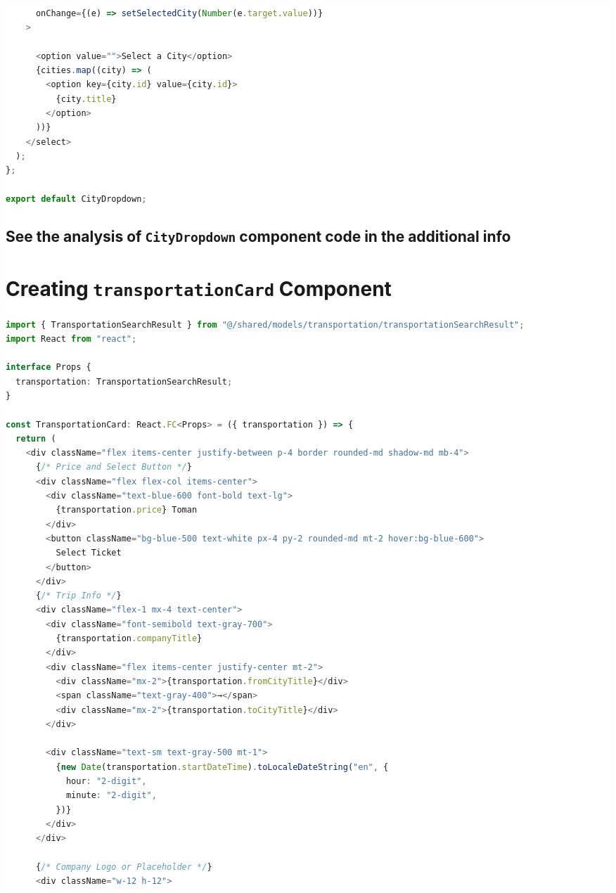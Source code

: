 ```ts
      onChange={(e) => setSelectedCity(Number(e.target.value))}
    >

      <option value="">Select a City</option>
      {cities.map((city) => (
        <option key={city.id} value={city.id}>
          {city.title}
        </option>
      ))}
    </select>
  );
};

export default CityDropdown;
```
## **See the analysis of `CityDropdown` component code in the additional info**
# Creating `transportationCard` Component
```ts
import { TransportationSearchResult } from "@/shared/models/transportation/transportationSearchResult";
import React from "react";

interface Props {
  transportation: TransportationSearchResult;
}

const TransportationCard: React.FC<Props> = ({ transportation }) => {
  return (
    <div className="flex items-center justify-between p-4 border rounded-md shadow-md mb-4">
      {/* Price and Select Button */}
      <div className="flex flex-col items-center">
        <div className="text-blue-600 font-bold text-lg">
          {transportation.price} Toman
        </div>
        <button className="bg-blue-500 text-white px-4 py-2 rounded-md mt-2 hover:bg-blue-600">
          Select Ticket
        </button>
      </div>
      {/* Trip Info */}
      <div className="flex-1 mx-4 text-center">
        <div className="font-semibold text-gray-700">
          {transportation.companyTitle}
        </div>
        <div className="flex items-center justify-center mt-2">
          <div className="mx-2">{transportation.fromCityTitle}</div>
          <span className="text-gray-400">→</span>
          <div className="mx-2">{transportation.toCityTitle}</div>
        </div>

        <div className="text-sm text-gray-500 mt-1">
          {new Date(transportation.startDateTime).toLocaleDateString("en", {
            hour: "2-digit",
            minute: "2-digit",
          })}
        </div>
      </div>

      {/* Company Logo or Placeholder */}
      <div className="w-12 h-12">
```